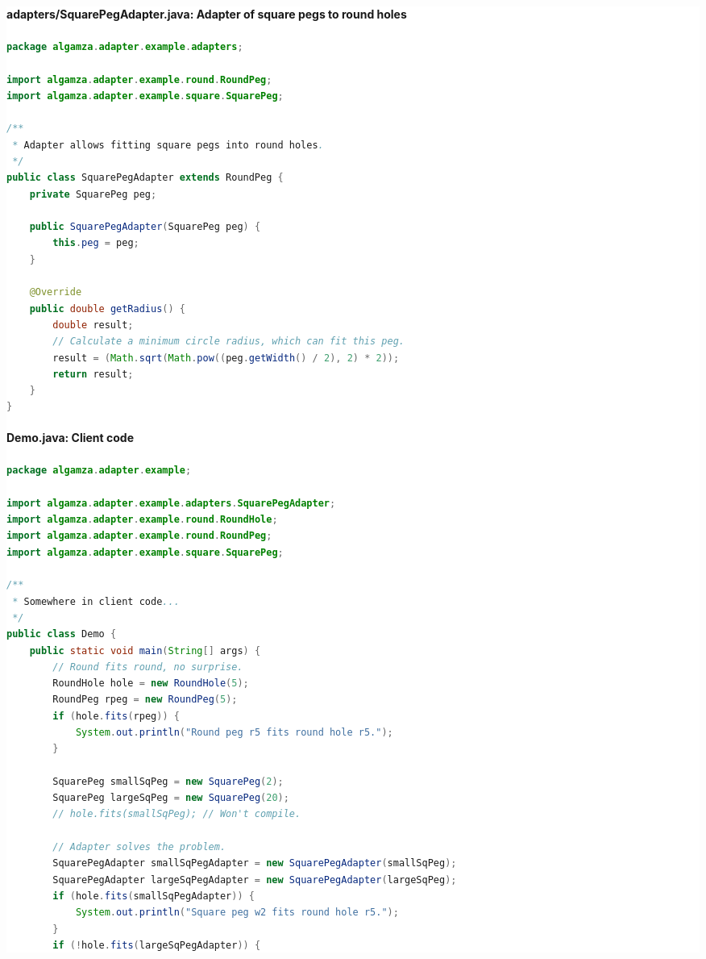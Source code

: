 #### [](https://algamza.github.io/2020-02-06/Adapter-Design-Pattern/java/example#example-0--adapters-SquarePegAdapter-java)**adapters/SquarePegAdapter.java:**  Adapter of square pegs to round holes
```java
package algamza.adapter.example.adapters;

import algamza.adapter.example.round.RoundPeg;
import algamza.adapter.example.square.SquarePeg;

/**
 * Adapter allows fitting square pegs into round holes.
 */
public class SquarePegAdapter extends RoundPeg {
    private SquarePeg peg;

    public SquarePegAdapter(SquarePeg peg) {
        this.peg = peg;
    }

    @Override
    public double getRadius() {
        double result;
        // Calculate a minimum circle radius, which can fit this peg.
        result = (Math.sqrt(Math.pow((peg.getWidth() / 2), 2) * 2));
        return result;
    }
}
```
#### [](https://algamza.github.io/2020-02-06/Adapter-Design-Pattern/java/example#example-0--Demo-java)**Demo.java:**  Client code
```java
package algamza.adapter.example;

import algamza.adapter.example.adapters.SquarePegAdapter;
import algamza.adapter.example.round.RoundHole;
import algamza.adapter.example.round.RoundPeg;
import algamza.adapter.example.square.SquarePeg;

/**
 * Somewhere in client code...
 */
public class Demo {
    public static void main(String[] args) {
        // Round fits round, no surprise.
        RoundHole hole = new RoundHole(5);
        RoundPeg rpeg = new RoundPeg(5);
        if (hole.fits(rpeg)) {
            System.out.println("Round peg r5 fits round hole r5.");
        }

        SquarePeg smallSqPeg = new SquarePeg(2);
        SquarePeg largeSqPeg = new SquarePeg(20);
        // hole.fits(smallSqPeg); // Won't compile.

        // Adapter solves the problem.
        SquarePegAdapter smallSqPegAdapter = new SquarePegAdapter(smallSqPeg);
        SquarePegAdapter largeSqPegAdapter = new SquarePegAdapter(largeSqPeg);
        if (hole.fits(smallSqPegAdapter)) {
            System.out.println("Square peg w2 fits round hole r5.");
        }
        if (!hole.fits(largeSqPegAdapter)) {
```